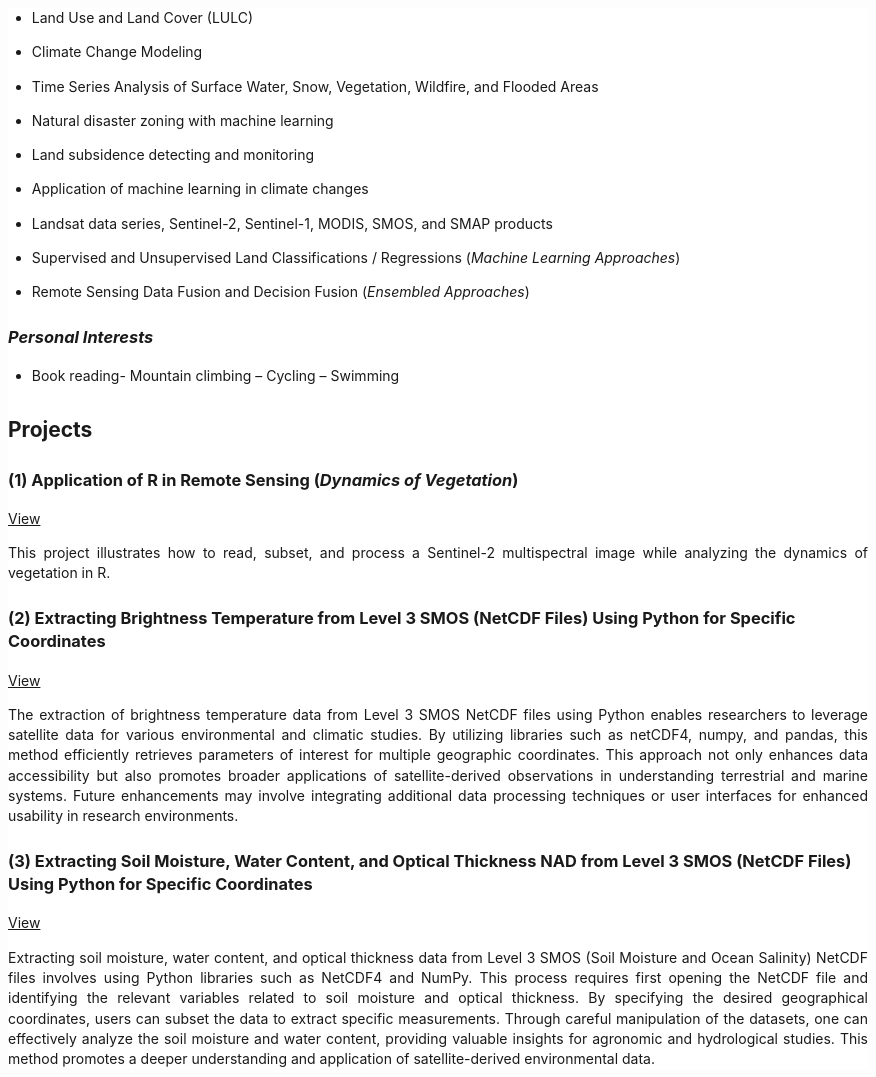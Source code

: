 -	Land Use and Land Cover (LULC)
  
-	Climate Change Modeling
  
-	Time Series Analysis of Surface Water, Snow, Vegetation, Wildfire, and Flooded Areas
  
-	Natural disaster zoning with machine learning
  
-	Land subsidence detecting and monitoring
  
-	Application of machine learning in climate changes
  
-	Landsat data series, Sentinel-2, Sentinel-1, MODIS, SMOS, and SMAP products
  
-	Supervised and Unsupervised Land Classifications / Regressions (_Machine Learning Approaches_)
  
-	Remote Sensing Data Fusion and Decision Fusion (_Ensembled Approaches_)

### _Personal Interests_

-	Book reading- Mountain climbing – Cycling – Swimming

## Projects

### (1) Application of R in Remote Sensing (_Dynamics of Vegetation_)
[View](https://github.com/MostafaSaghafi/Application_of_R_in_RemoteSensing.git)
<p align="justify">This project illustrates how to read, subset, and process a Sentinel-2 multispectral image while analyzing the dynamics of vegetation in R.</p> 

### (2) Extracting Brightness Temperature from Level 3 SMOS (NetCDF Files) Using Python for Specific Coordinates 
[View](https://github.com/MostafaSaghafi/Level3_SMOS_Brightness_Temperature.git)
<p align="justify">The extraction of brightness temperature data from Level 3 SMOS NetCDF files using Python enables researchers to leverage satellite data for various environmental and climatic studies. By utilizing libraries such as netCDF4, numpy, and pandas, this method efficiently retrieves parameters of interest for multiple geographic coordinates. This approach not only enhances data accessibility but also promotes broader applications of satellite-derived observations in understanding terrestrial and marine systems. Future enhancements may involve integrating additional data processing techniques or user interfaces for enhanced usability in research environments.</p> 

### (3) Extracting Soil Moisture, Water Content, and Optical Thickness NAD from Level 3 SMOS (NetCDF Files) Using Python for Specific Coordinates
[View](https://github.com/MostafaSaghafi/Level3_SMOS_Soil_Moisture.git)
<p align="justify">Extracting soil moisture, water content, and optical thickness data from Level 3 SMOS (Soil Moisture and Ocean Salinity) NetCDF files involves using Python libraries such as NetCDF4 and NumPy. This process requires first opening the NetCDF file and identifying the relevant variables related to soil moisture and optical thickness. By specifying the desired geographical coordinates, users can subset the data to extract specific measurements. Through careful manipulation of the datasets, one can effectively analyze the soil moisture and water content, providing valuable insights for agronomic and hydrological studies. This method promotes a deeper understanding and application of satellite-derived environmental data.</p> 
